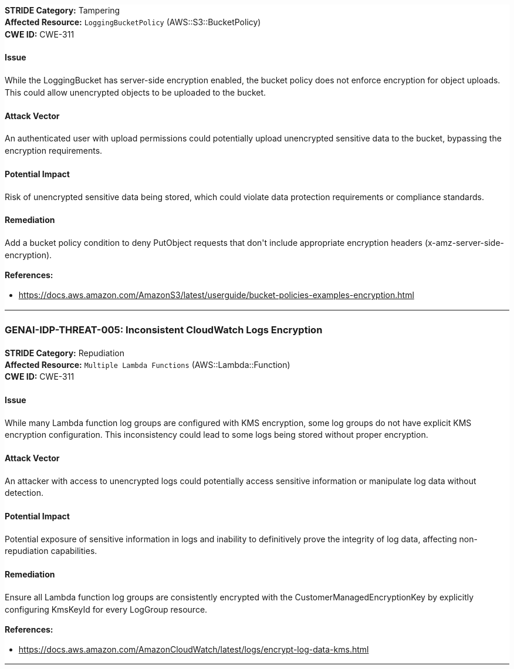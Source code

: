 **STRIDE Category:** Tampering  
**Affected Resource:** `LoggingBucketPolicy` (AWS::S3::BucketPolicy)  
**CWE ID:** CWE-311

#### Issue
While the LoggingBucket has server-side encryption enabled, the bucket policy does not enforce encryption for object uploads. This could allow unencrypted objects to be uploaded to the bucket.

#### Attack Vector
An authenticated user with upload permissions could potentially upload unencrypted sensitive data to the bucket, bypassing the encryption requirements.

#### Potential Impact
Risk of unencrypted sensitive data being stored, which could violate data protection requirements or compliance standards.

#### Remediation
Add a bucket policy condition to deny PutObject requests that don't include appropriate encryption headers (x-amz-server-side-encryption).

**References:**
- https://docs.aws.amazon.com/AmazonS3/latest/userguide/bucket-policies-examples-encryption.html

---

### GENAI-IDP-THREAT-005: Inconsistent CloudWatch Logs Encryption

**STRIDE Category:** Repudiation  
**Affected Resource:** `Multiple Lambda Functions` (AWS::Lambda::Function)  
**CWE ID:** CWE-311

#### Issue
While many Lambda function log groups are configured with KMS encryption, some log groups do not have explicit KMS encryption configuration. This inconsistency could lead to some logs being stored without proper encryption.

#### Attack Vector
An attacker with access to unencrypted logs could potentially access sensitive information or manipulate log data without detection.

#### Potential Impact
Potential exposure of sensitive information in logs and inability to definitively prove the integrity of log data, affecting non-repudiation capabilities.

#### Remediation
Ensure all Lambda function log groups are consistently encrypted with the CustomerManagedEncryptionKey by explicitly configuring KmsKeyId for every LogGroup resource.

**References:**
- https://docs.aws.amazon.com/AmazonCloudWatch/latest/logs/encrypt-log-data-kms.html

---
